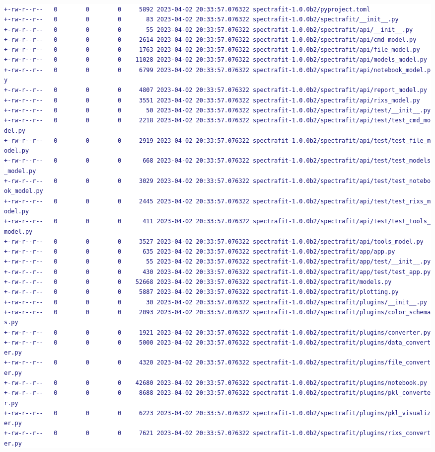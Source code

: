 ```diff
+-rw-r--r--   0        0        0     5892 2023-04-02 20:33:57.076322 spectrafit-1.0.0b2/pyproject.toml
+-rw-r--r--   0        0        0       83 2023-04-02 20:33:57.076322 spectrafit-1.0.0b2/spectrafit/__init__.py
+-rw-r--r--   0        0        0       55 2023-04-02 20:33:57.076322 spectrafit-1.0.0b2/spectrafit/api/__init__.py
+-rw-r--r--   0        0        0     2614 2023-04-02 20:33:57.076322 spectrafit-1.0.0b2/spectrafit/api/cmd_model.py
+-rw-r--r--   0        0        0     1763 2023-04-02 20:33:57.076322 spectrafit-1.0.0b2/spectrafit/api/file_model.py
+-rw-r--r--   0        0        0    11028 2023-04-02 20:33:57.076322 spectrafit-1.0.0b2/spectrafit/api/models_model.py
+-rw-r--r--   0        0        0     6799 2023-04-02 20:33:57.076322 spectrafit-1.0.0b2/spectrafit/api/notebook_model.py
+-rw-r--r--   0        0        0     4807 2023-04-02 20:33:57.076322 spectrafit-1.0.0b2/spectrafit/api/report_model.py
+-rw-r--r--   0        0        0     3551 2023-04-02 20:33:57.076322 spectrafit-1.0.0b2/spectrafit/api/rixs_model.py
+-rw-r--r--   0        0        0       50 2023-04-02 20:33:57.076322 spectrafit-1.0.0b2/spectrafit/api/test/__init__.py
+-rw-r--r--   0        0        0     2218 2023-04-02 20:33:57.076322 spectrafit-1.0.0b2/spectrafit/api/test/test_cmd_model.py
+-rw-r--r--   0        0        0     2919 2023-04-02 20:33:57.076322 spectrafit-1.0.0b2/spectrafit/api/test/test_file_model.py
+-rw-r--r--   0        0        0      668 2023-04-02 20:33:57.076322 spectrafit-1.0.0b2/spectrafit/api/test/test_models_model.py
+-rw-r--r--   0        0        0     3029 2023-04-02 20:33:57.076322 spectrafit-1.0.0b2/spectrafit/api/test/test_notebook_model.py
+-rw-r--r--   0        0        0     2445 2023-04-02 20:33:57.076322 spectrafit-1.0.0b2/spectrafit/api/test/test_rixs_model.py
+-rw-r--r--   0        0        0      411 2023-04-02 20:33:57.076322 spectrafit-1.0.0b2/spectrafit/api/test/test_tools_model.py
+-rw-r--r--   0        0        0     3527 2023-04-02 20:33:57.076322 spectrafit-1.0.0b2/spectrafit/api/tools_model.py
+-rw-r--r--   0        0        0      635 2023-04-02 20:33:57.076322 spectrafit-1.0.0b2/spectrafit/app/app.py
+-rw-r--r--   0        0        0       55 2023-04-02 20:33:57.076322 spectrafit-1.0.0b2/spectrafit/app/test/__init__.py
+-rw-r--r--   0        0        0      430 2023-04-02 20:33:57.076322 spectrafit-1.0.0b2/spectrafit/app/test/test_app.py
+-rw-r--r--   0        0        0    52668 2023-04-02 20:33:57.076322 spectrafit-1.0.0b2/spectrafit/models.py
+-rw-r--r--   0        0        0     5887 2023-04-02 20:33:57.076322 spectrafit-1.0.0b2/spectrafit/plotting.py
+-rw-r--r--   0        0        0       30 2023-04-02 20:33:57.076322 spectrafit-1.0.0b2/spectrafit/plugins/__init__.py
+-rw-r--r--   0        0        0     2093 2023-04-02 20:33:57.076322 spectrafit-1.0.0b2/spectrafit/plugins/color_schemas.py
+-rw-r--r--   0        0        0     1921 2023-04-02 20:33:57.076322 spectrafit-1.0.0b2/spectrafit/plugins/converter.py
+-rw-r--r--   0        0        0     5000 2023-04-02 20:33:57.076322 spectrafit-1.0.0b2/spectrafit/plugins/data_converter.py
+-rw-r--r--   0        0        0     4320 2023-04-02 20:33:57.076322 spectrafit-1.0.0b2/spectrafit/plugins/file_converter.py
+-rw-r--r--   0        0        0    42680 2023-04-02 20:33:57.076322 spectrafit-1.0.0b2/spectrafit/plugins/notebook.py
+-rw-r--r--   0        0        0     8688 2023-04-02 20:33:57.076322 spectrafit-1.0.0b2/spectrafit/plugins/pkl_converter.py
+-rw-r--r--   0        0        0     6223 2023-04-02 20:33:57.076322 spectrafit-1.0.0b2/spectrafit/plugins/pkl_visualizer.py
+-rw-r--r--   0        0        0     7621 2023-04-02 20:33:57.076322 spectrafit-1.0.0b2/spectrafit/plugins/rixs_converter.py
```